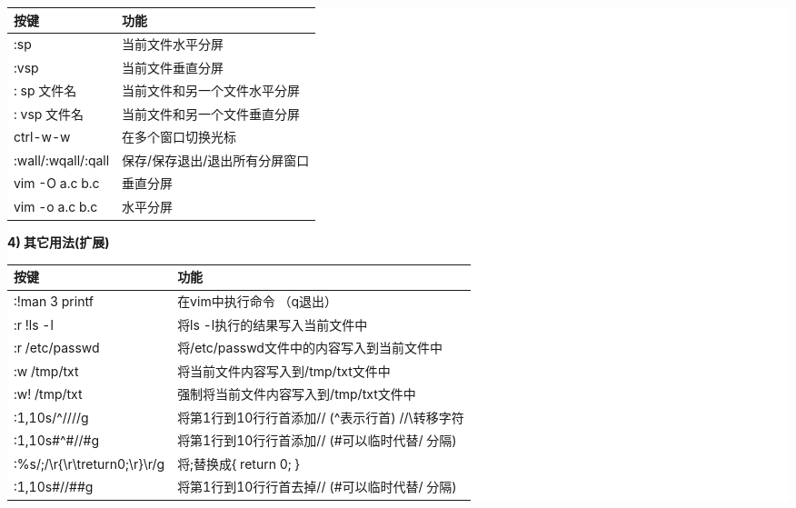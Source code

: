 | **按键**           | **功能**                       |
| :----------------- | :----------------------------- |
| :sp                | 当前文件水平分屏               |
| :vsp               | 当前文件垂直分屏               |
| : sp 文件名        | 当前文件和另一个文件水平分屏   |
| : vsp 文件名       | 当前文件和另一个文件垂直分屏   |
| ctrl-w-w           | 在多个窗口切换光标             |
| :wall/:wqall/:qall | 保存/保存退出/退出所有分屏窗口 |
| vim -O a.c b.c     | 垂直分屏                       |
| vim -o a.c b.c     | 水平分屏                       |

 

**4) 其它用法(扩展)**

| 按键                         | 功能                                             |
| :--------------------------- | :----------------------------------------------- |
| :!man 3 printf               | 在vim中执行命令 （q退出）                        |
| :r !ls -l                    | 将ls -l执行的结果写入当前文件中                  |
| :r /etc/passwd               | 将/etc/passwd文件中的内容写入到当前文件中        |
| :w /tmp/txt                  | 将当前文件内容写入到/tmp/txt文件中               |
| :w! /tmp/txt                 | 强制将当前文件内容写入到/tmp/txt文件中           |
| :1,10s/^/\/\//g              | 将第1行到10行行首添加// (^表示行首) /\/\转移字符 |
| :1,10s#^#//#g                | 将第1行到10行行首添加// (#可以临时代替/ 分隔)    |
| :%s/;/\r{\r\treturn0;\r}\r/g | 将;替换成{ return 0; }                           |
| :1,10s#//##g                 | 将第1行到10行行首去掉// (#可以临时代替/ 分隔)    |

